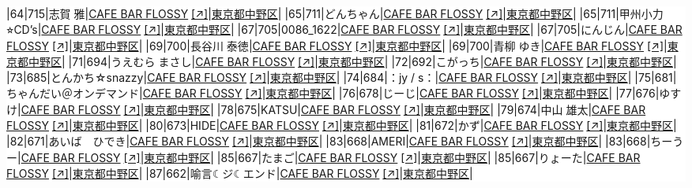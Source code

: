 |64|715|<span class="rank-name-pd"><span class="pro-icon-pd"></span>志賀 雅</span>|<a href="/darts/rank/shops/91859.html">CAFE BAR FLOSSY</a> <a href="https://vs.phoenixdarts.com/jp/shop/shopDetailInfo/s_91859?s_seq=91859">[↗]</a>|<a href="/darts/rank/東京都/中野区">東京都中野区</a>|
|65|711|<span class="rank-name-pd">どんちゃん</span>|<a href="/darts/rank/shops/91859.html">CAFE BAR FLOSSY</a> <a href="https://vs.phoenixdarts.com/jp/shop/shopDetailInfo/s_91859?s_seq=91859">[↗]</a>|<a href="/darts/rank/東京都/中野区">東京都中野区</a>|
|65|711|<span class="rank-name-pd">甲州小力⭐︎CD’s</span>|<a href="/darts/rank/shops/91859.html">CAFE BAR FLOSSY</a> <a href="https://vs.phoenixdarts.com/jp/shop/shopDetailInfo/s_91859?s_seq=91859">[↗]</a>|<a href="/darts/rank/東京都/中野区">東京都中野区</a>|
|67|705|<span class="rank-name-pd">0086_1622</span>|<a href="/darts/rank/shops/91859.html">CAFE BAR FLOSSY</a> <a href="https://vs.phoenixdarts.com/jp/shop/shopDetailInfo/s_91859?s_seq=91859">[↗]</a>|<a href="/darts/rank/東京都/中野区">東京都中野区</a>|
|67|705|<span class="rank-name-pd">にんじん</span>|<a href="/darts/rank/shops/91859.html">CAFE BAR FLOSSY</a> <a href="https://vs.phoenixdarts.com/jp/shop/shopDetailInfo/s_91859?s_seq=91859">[↗]</a>|<a href="/darts/rank/東京都/中野区">東京都中野区</a>|
|69|700|<span class="rank-name-pd">長谷川  泰徳</span>|<a href="/darts/rank/shops/91859.html">CAFE BAR FLOSSY</a> <a href="https://vs.phoenixdarts.com/jp/shop/shopDetailInfo/s_91859?s_seq=91859">[↗]</a>|<a href="/darts/rank/東京都/中野区">東京都中野区</a>|
|69|700|<span class="rank-name-pd">青柳 ゆき</span>|<a href="/darts/rank/shops/91859.html">CAFE BAR FLOSSY</a> <a href="https://vs.phoenixdarts.com/jp/shop/shopDetailInfo/s_91859?s_seq=91859">[↗]</a>|<a href="/darts/rank/東京都/中野区">東京都中野区</a>|
|71|694|<span class="rank-name-pd">うえむら まさし</span>|<a href="/darts/rank/shops/91859.html">CAFE BAR FLOSSY</a> <a href="https://vs.phoenixdarts.com/jp/shop/shopDetailInfo/s_91859?s_seq=91859">[↗]</a>|<a href="/darts/rank/東京都/中野区">東京都中野区</a>|
|72|692|<span class="rank-name-pd">こがっち</span>|<a href="/darts/rank/shops/91859.html">CAFE BAR FLOSSY</a> <a href="https://vs.phoenixdarts.com/jp/shop/shopDetailInfo/s_91859?s_seq=91859">[↗]</a>|<a href="/darts/rank/東京都/中野区">東京都中野区</a>|
|73|685|<span class="rank-name-pd">とんかち☆snazzy</span>|<a href="/darts/rank/shops/91859.html">CAFE BAR FLOSSY</a> <a href="https://vs.phoenixdarts.com/jp/shop/shopDetailInfo/s_91859?s_seq=91859">[↗]</a>|<a href="/darts/rank/東京都/中野区">東京都中野区</a>|
|74|684|<span class="rank-name-pd">：jy / s：</span>|<a href="/darts/rank/shops/91859.html">CAFE BAR FLOSSY</a> <a href="https://vs.phoenixdarts.com/jp/shop/shopDetailInfo/s_91859?s_seq=91859">[↗]</a>|<a href="/darts/rank/東京都/中野区">東京都中野区</a>|
|75|681|<span class="rank-name-pd">ちゃんだい＠オンデマンド</span>|<a href="/darts/rank/shops/91859.html">CAFE BAR FLOSSY</a> <a href="https://vs.phoenixdarts.com/jp/shop/shopDetailInfo/s_91859?s_seq=91859">[↗]</a>|<a href="/darts/rank/東京都/中野区">東京都中野区</a>|
|76|678|<span class="rank-name-pd">じーじ</span>|<a href="/darts/rank/shops/91859.html">CAFE BAR FLOSSY</a> <a href="https://vs.phoenixdarts.com/jp/shop/shopDetailInfo/s_91859?s_seq=91859">[↗]</a>|<a href="/darts/rank/東京都/中野区">東京都中野区</a>|
|77|676|<span class="rank-name-pd">ゆすけ</span>|<a href="/darts/rank/shops/91859.html">CAFE BAR FLOSSY</a> <a href="https://vs.phoenixdarts.com/jp/shop/shopDetailInfo/s_91859?s_seq=91859">[↗]</a>|<a href="/darts/rank/東京都/中野区">東京都中野区</a>|
|78|675|<span class="rank-name-pd">KATSU</span>|<a href="/darts/rank/shops/91859.html">CAFE BAR FLOSSY</a> <a href="https://vs.phoenixdarts.com/jp/shop/shopDetailInfo/s_91859?s_seq=91859">[↗]</a>|<a href="/darts/rank/東京都/中野区">東京都中野区</a>|
|79|674|<span class="rank-name-pd"><span class="pro-icon-pd"></span>中山 雄太</span>|<a href="/darts/rank/shops/91859.html">CAFE BAR FLOSSY</a> <a href="https://vs.phoenixdarts.com/jp/shop/shopDetailInfo/s_91859?s_seq=91859">[↗]</a>|<a href="/darts/rank/東京都/中野区">東京都中野区</a>|
|80|673|<span class="rank-name-pd">HIDE</span>|<a href="/darts/rank/shops/91859.html">CAFE BAR FLOSSY</a> <a href="https://vs.phoenixdarts.com/jp/shop/shopDetailInfo/s_91859?s_seq=91859">[↗]</a>|<a href="/darts/rank/東京都/中野区">東京都中野区</a>|
|81|672|<span class="rank-name-pd">かず</span>|<a href="/darts/rank/shops/91859.html">CAFE BAR FLOSSY</a> <a href="https://vs.phoenixdarts.com/jp/shop/shopDetailInfo/s_91859?s_seq=91859">[↗]</a>|<a href="/darts/rank/東京都/中野区">東京都中野区</a>|
|82|671|<span class="rank-name-pd">あいば　ひでき</span>|<a href="/darts/rank/shops/91859.html">CAFE BAR FLOSSY</a> <a href="https://vs.phoenixdarts.com/jp/shop/shopDetailInfo/s_91859?s_seq=91859">[↗]</a>|<a href="/darts/rank/東京都/中野区">東京都中野区</a>|
|83|668|<span class="rank-name-pd">AMERI</span>|<a href="/darts/rank/shops/91859.html">CAFE BAR FLOSSY</a> <a href="https://vs.phoenixdarts.com/jp/shop/shopDetailInfo/s_91859?s_seq=91859">[↗]</a>|<a href="/darts/rank/東京都/中野区">東京都中野区</a>|
|83|668|<span class="rank-name-pd">ちーうー</span>|<a href="/darts/rank/shops/91859.html">CAFE BAR FLOSSY</a> <a href="https://vs.phoenixdarts.com/jp/shop/shopDetailInfo/s_91859?s_seq=91859">[↗]</a>|<a href="/darts/rank/東京都/中野区">東京都中野区</a>|
|85|667|<span class="rank-name-pd">たまご</span>|<a href="/darts/rank/shops/91859.html">CAFE BAR FLOSSY</a> <a href="https://vs.phoenixdarts.com/jp/shop/shopDetailInfo/s_91859?s_seq=91859">[↗]</a>|<a href="/darts/rank/東京都/中野区">東京都中野区</a>|
|85|667|<span class="rank-name-pd">りょーた</span>|<a href="/darts/rank/shops/91859.html">CAFE BAR FLOSSY</a> <a href="https://vs.phoenixdarts.com/jp/shop/shopDetailInfo/s_91859?s_seq=91859">[↗]</a>|<a href="/darts/rank/東京都/中野区">東京都中野区</a>|
|87|662|<span class="rank-name-pd">喻言☾ジ☾エンド</span>|<a href="/darts/rank/shops/91859.html">CAFE BAR FLOSSY</a> <a href="https://vs.phoenixdarts.com/jp/shop/shopDetailInfo/s_91859?s_seq=91859">[↗]</a>|<a href="/darts/rank/東京都/中野区">東京都中野区</a>|